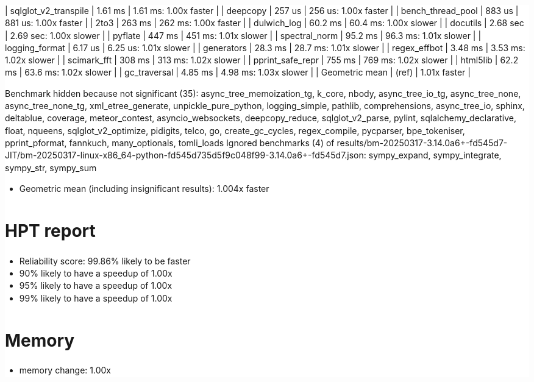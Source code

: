 | sqlglot_v2_transpile       | 1.61 ms                                                                | 1.61 ms: 1.00x faster                                                    |
| deepcopy                   | 257 us                                                                 | 256 us: 1.00x faster                                                     |
| bench_thread_pool          | 883 us                                                                 | 881 us: 1.00x faster                                                     |
| 2to3                       | 263 ms                                                                 | 262 ms: 1.00x faster                                                     |
| dulwich_log                | 60.2 ms                                                                | 60.4 ms: 1.00x slower                                                    |
| docutils                   | 2.68 sec                                                               | 2.69 sec: 1.00x slower                                                   |
| pyflate                    | 447 ms                                                                 | 451 ms: 1.01x slower                                                     |
| spectral_norm              | 95.2 ms                                                                | 96.3 ms: 1.01x slower                                                    |
| logging_format             | 6.17 us                                                                | 6.25 us: 1.01x slower                                                    |
| generators                 | 28.3 ms                                                                | 28.7 ms: 1.01x slower                                                    |
| regex_effbot               | 3.48 ms                                                                | 3.53 ms: 1.02x slower                                                    |
| scimark_fft                | 308 ms                                                                 | 313 ms: 1.02x slower                                                     |
| pprint_safe_repr           | 755 ms                                                                 | 769 ms: 1.02x slower                                                     |
| html5lib                   | 62.2 ms                                                                | 63.6 ms: 1.02x slower                                                    |
| gc_traversal               | 4.85 ms                                                                | 4.98 ms: 1.03x slower                                                    |
| Geometric mean             | (ref)                                                                  | 1.01x faster                                                             |

Benchmark hidden because not significant (35): async_tree_memoization_tg, k_core, nbody, async_tree_io_tg, async_tree_none, async_tree_none_tg, xml_etree_generate, unpickle_pure_python, logging_simple, pathlib, comprehensions, async_tree_io, sphinx, deltablue, coverage, meteor_contest, asyncio_websockets, deepcopy_reduce, sqlglot_v2_parse, pylint, sqlalchemy_declarative, float, nqueens, sqlglot_v2_optimize, pidigits, telco, go, create_gc_cycles, regex_compile, pycparser, bpe_tokeniser, pprint_pformat, fannkuch, many_optionals, tomli_loads
Ignored benchmarks (4) of results/bm-20250317-3.14.0a6+-fd545d7-JIT/bm-20250317-linux-x86_64-python-fd545d735d5f9c048f99-3.14.0a6+-fd545d7.json: sympy_expand, sympy_integrate, sympy_str, sympy_sum

- Geometric mean (including insignificant results): 1.004x faster

# HPT report

- Reliability score: 99.86% likely to be faster
- 90% likely to have a speedup of 1.00x
- 95% likely to have a speedup of 1.00x
- 99% likely to have a speedup of 1.00x

# Memory
- memory change: 1.00x